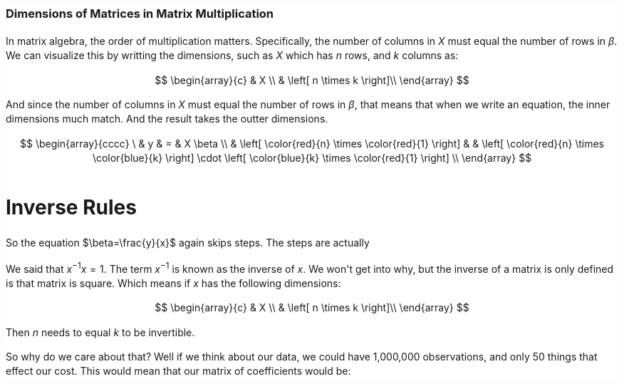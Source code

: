 





### Dimensions of Matrices in Matrix Multiplication

In matrix algebra, the order of multiplication matters. Specifically, the number of columns in $X$ must equal the number of rows in $\beta$. We can visualize this by writting the dimensions, such as $X$ which has $n$ rows, and $k$ columns as:


$$
\begin{array}{c}
 & X  \\
& \left[ n \times k \right]\\
\end{array}
$$



And since the number of columns in $X$ must equal the number of rows in $\beta$, that means that when we write an equation, the inner dimensions much match. And the result takes the outter dimensions.


$$
\begin{array}{cccc}
\ & y & = & X \beta \\
& \left[ \color{red}{n} \times \color{red}{1} \right] & & \left[ \color{red}{n} \times \color{blue}{k} \right] \cdot \left[ \color{blue}{k} \times \color{red}{1} \right] \\
\end{array}
$$









# Inverse Rules

So the equation $\beta=\frac{y}{x}$ again skips steps. The steps are actually

We said that $x^{-1}x=1$. The term $x^{-1}$ is known as the inverse of $x$. We won't get into why, but the inverse of a matrix is only defined is that matrix is square. Which means if $x$ has the following dimensions:

$$
\begin{array}{c}
 & X  \\
& \left[ n \times k \right]\\
\end{array}
$$

Then $n$ needs to equal $k$ to be invertible.


So why do we care about that? Well if we think about our data, we could have 1,000,000 observations, and only 50 things that effect our cost. This would mean that our matrix of coefficients would be:
